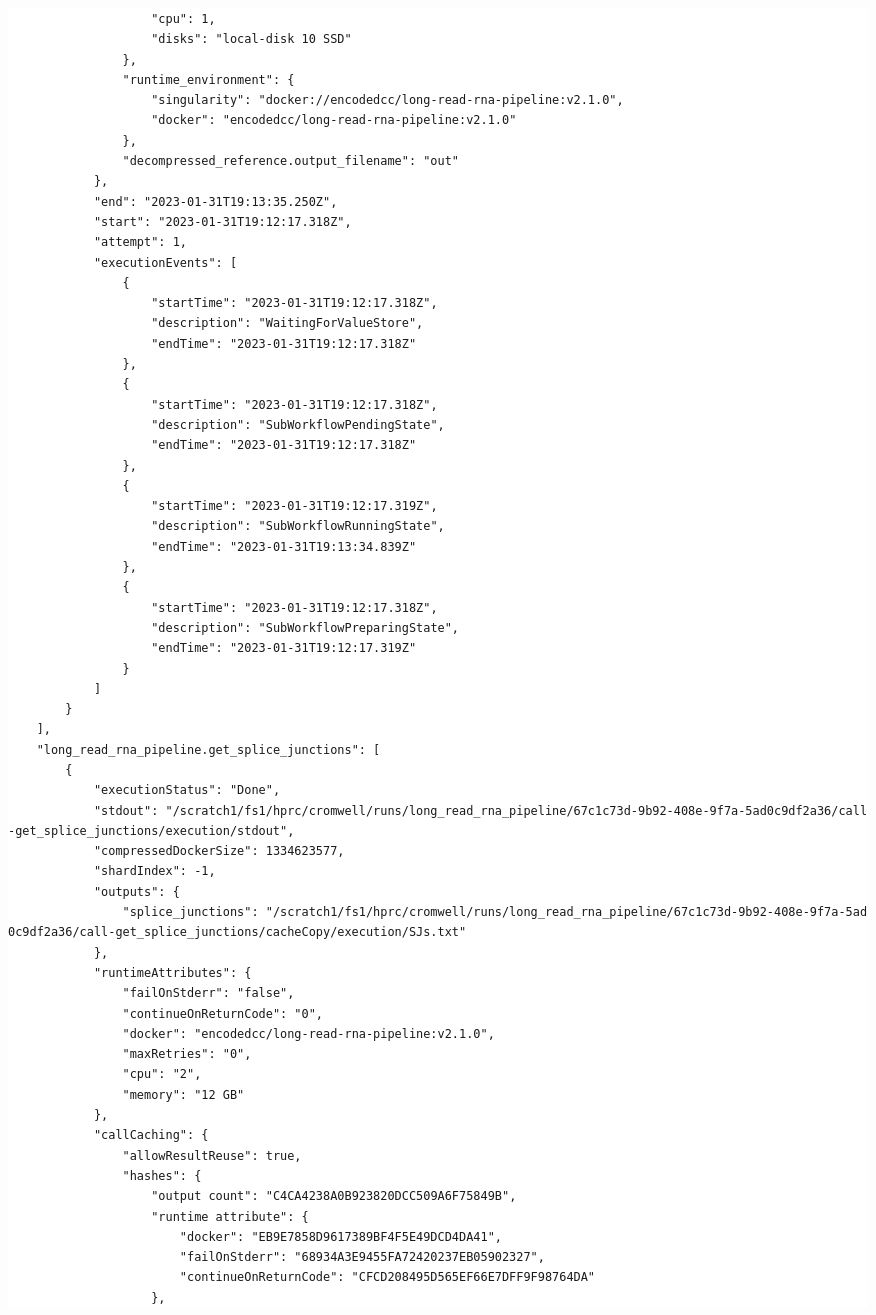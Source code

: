                         "cpu": 1,
                        "disks": "local-disk 10 SSD"
                    },
                    "runtime_environment": {
                        "singularity": "docker://encodedcc/long-read-rna-pipeline:v2.1.0",
                        "docker": "encodedcc/long-read-rna-pipeline:v2.1.0"
                    },
                    "decompressed_reference.output_filename": "out"
                },
                "end": "2023-01-31T19:13:35.250Z",
                "start": "2023-01-31T19:12:17.318Z",
                "attempt": 1,
                "executionEvents": [
                    {
                        "startTime": "2023-01-31T19:12:17.318Z",
                        "description": "WaitingForValueStore",
                        "endTime": "2023-01-31T19:12:17.318Z"
                    },
                    {
                        "startTime": "2023-01-31T19:12:17.318Z",
                        "description": "SubWorkflowPendingState",
                        "endTime": "2023-01-31T19:12:17.318Z"
                    },
                    {
                        "startTime": "2023-01-31T19:12:17.319Z",
                        "description": "SubWorkflowRunningState",
                        "endTime": "2023-01-31T19:13:34.839Z"
                    },
                    {
                        "startTime": "2023-01-31T19:12:17.318Z",
                        "description": "SubWorkflowPreparingState",
                        "endTime": "2023-01-31T19:12:17.319Z"
                    }
                ]
            }
        ],
        "long_read_rna_pipeline.get_splice_junctions": [
            {
                "executionStatus": "Done",
                "stdout": "/scratch1/fs1/hprc/cromwell/runs/long_read_rna_pipeline/67c1c73d-9b92-408e-9f7a-5ad0c9df2a36/call-get_splice_junctions/execution/stdout",
                "compressedDockerSize": 1334623577,
                "shardIndex": -1,
                "outputs": {
                    "splice_junctions": "/scratch1/fs1/hprc/cromwell/runs/long_read_rna_pipeline/67c1c73d-9b92-408e-9f7a-5ad0c9df2a36/call-get_splice_junctions/cacheCopy/execution/SJs.txt"
                },
                "runtimeAttributes": {
                    "failOnStderr": "false",
                    "continueOnReturnCode": "0",
                    "docker": "encodedcc/long-read-rna-pipeline:v2.1.0",
                    "maxRetries": "0",
                    "cpu": "2",
                    "memory": "12 GB"
                },
                "callCaching": {
                    "allowResultReuse": true,
                    "hashes": {
                        "output count": "C4CA4238A0B923820DCC509A6F75849B",
                        "runtime attribute": {
                            "docker": "EB9E7858D9617389BF4F5E49DCD4DA41",
                            "failOnStderr": "68934A3E9455FA72420237EB05902327",
                            "continueOnReturnCode": "CFCD208495D565EF66E7DFF9F98764DA"
                        },